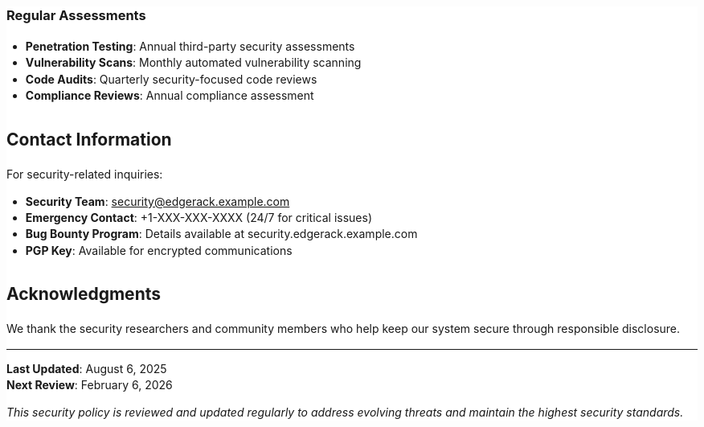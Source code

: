 ### Regular Assessments

- **Penetration Testing**: Annual third-party security assessments
- **Vulnerability Scans**: Monthly automated vulnerability scanning
- **Code Audits**: Quarterly security-focused code reviews
- **Compliance Reviews**: Annual compliance assessment

## Contact Information

For security-related inquiries:

- **Security Team**: security@edgerack.example.com
- **Emergency Contact**: +1-XXX-XXX-XXXX (24/7 for critical issues)
- **Bug Bounty Program**: Details available at security.edgerack.example.com
- **PGP Key**: Available for encrypted communications

## Acknowledgments

We thank the security researchers and community members who help keep our system secure through responsible disclosure.

---

**Last Updated**: August 6, 2025  
**Next Review**: February 6, 2026

*This security policy is reviewed and updated regularly to address evolving threats and maintain the highest security standards.*